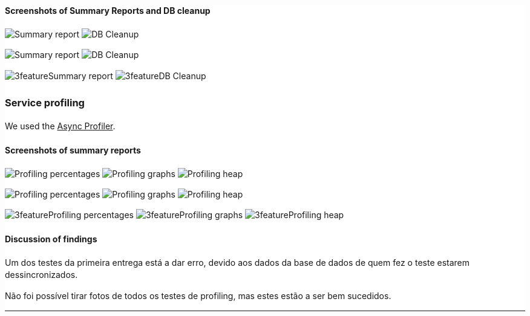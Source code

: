 


#### Screenshots of Summary Reports and DB cleanup

![Summary report](https://i.ibb.co/qsZRsvS/loadss1.png)
![DB Cleanup](https://i.ibb.co/LrNZCZr/loadss2.png)

![Summary report](https://i.ibb.co/PZvTW3C/1.png)
![DB Cleanup](https://i.ibb.co/RNCDvrR/2.png)

![3featureSummary report](https://i.ibb.co/BVQGCkn/3.png)
![3featureDB Cleanup](https://i.ibb.co/NNR5B0B/1.png)


### Service profiling

We used the [Async Profiler](https://www.jetbrains.com/help/idea/async-profiler.html).

#### Screenshots of summary reports


![Profiling percentages](https://i.ibb.co/gRWV38m/profiless2.png)
![Profiling graphs](https://i.ibb.co/fpR3kgX/profiless1.png)
![Profiling heap]()

![Profiling percentages]()
![Profiling graphs]()
![Profiling heap]()

![3featureProfiling percentages]()
![3featureProfiling graphs]()
![3featureProfiling heap]()



#### Discussion of findings

Um dos testes da primeira entrega está a dar erro, devido aos dados da base de dados de quem fez o teste estarem dessincronizados. 

Não foi possível tirar fotos de todos os testes de profiling, mas estes estão a ser bem sucedidos.


---